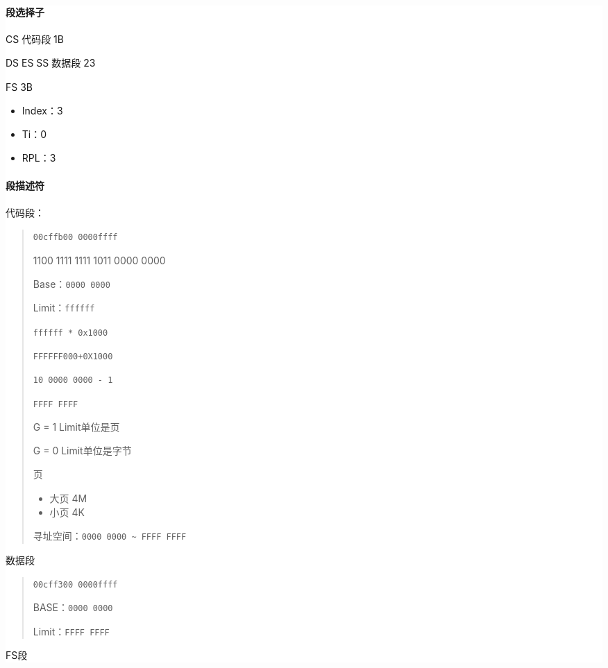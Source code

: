 #### 段选择子

CS 代码段 1B

DS ES SS 数据段 23

FS 3B

- Index：3

- Ti：0

- RPL：3

#### 段描述符

代码段：

> `00cffb00 0000ffff`
>
> 1100 1111 1111 1011 0000 0000
>
> Base：`0000 0000`
>
> Limit：`ffffff`
>
> `ffffff * 0x1000`
>
> `FFFFFF000+0X1000`
>
> `10 0000 0000 - 1`
>
> `FFFF FFFF`
>
> 
>
> G = 1 Limit单位是页
>
> G = 0 Limit单位是字节
>
> 页
>
> - 大页 4M
> - 小页 4K
>
> 寻址空间：`0000 0000 ~ FFFF FFFF`

数据段

> `00cff300 0000ffff`
>
> BASE：`0000 0000`
>
> Limit：`FFFF FFFF`

FS段
